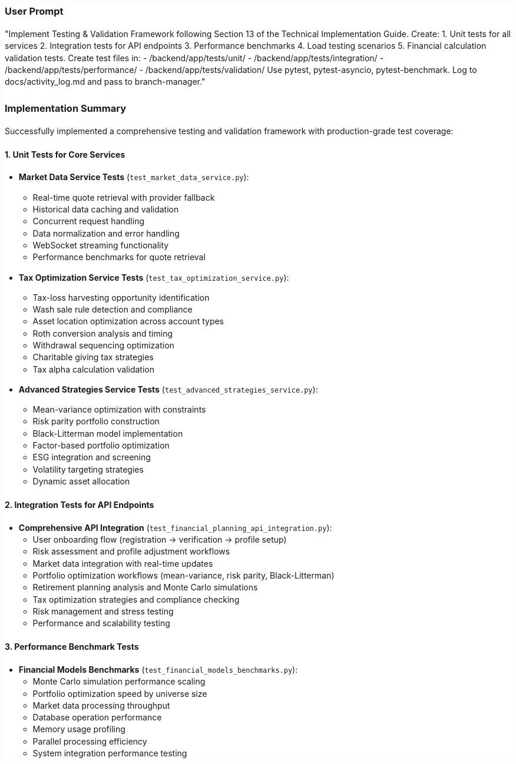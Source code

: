 ### User Prompt
"Implement Testing & Validation Framework following Section 13 of the Technical Implementation Guide. Create: 1. Unit tests for all services 2. Integration tests for API endpoints 3. Performance benchmarks 4. Load testing scenarios 5. Financial calculation validation tests. Create test files in: - /backend/app/tests/unit/ - /backend/app/tests/integration/ - /backend/app/tests/performance/ - /backend/app/tests/validation/ Use pytest, pytest-asyncio, pytest-benchmark. Log to docs/activity_log.md and pass to branch-manager."

### Implementation Summary
Successfully implemented a comprehensive testing and validation framework with production-grade test coverage:

#### 1. Unit Tests for Core Services
- **Market Data Service Tests** (`test_market_data_service.py`):
  - Real-time quote retrieval with provider fallback
  - Historical data caching and validation
  - Concurrent request handling
  - Data normalization and error handling
  - WebSocket streaming functionality
  - Performance benchmarks for quote retrieval

- **Tax Optimization Service Tests** (`test_tax_optimization_service.py`):
  - Tax-loss harvesting opportunity identification
  - Wash sale rule detection and compliance
  - Asset location optimization across account types
  - Roth conversion analysis and timing
  - Withdrawal sequencing optimization
  - Charitable giving tax strategies
  - Tax alpha calculation validation

- **Advanced Strategies Service Tests** (`test_advanced_strategies_service.py`):
  - Mean-variance optimization with constraints
  - Risk parity portfolio construction
  - Black-Litterman model implementation
  - Factor-based portfolio optimization
  - ESG integration and screening
  - Volatility targeting strategies
  - Dynamic asset allocation

#### 2. Integration Tests for API Endpoints
- **Comprehensive API Integration** (`test_financial_planning_api_integration.py`):
  - User onboarding flow (registration → verification → profile setup)
  - Risk assessment and profile adjustment workflows
  - Market data integration with real-time updates
  - Portfolio optimization workflows (mean-variance, risk parity, Black-Litterman)
  - Retirement planning analysis and Monte Carlo simulations
  - Tax optimization strategies and compliance checking
  - Risk management and stress testing
  - Performance and scalability testing

#### 3. Performance Benchmark Tests
- **Financial Models Benchmarks** (`test_financial_models_benchmarks.py`):
  - Monte Carlo simulation performance scaling
  - Portfolio optimization speed by universe size
  - Market data processing throughput
  - Database operation performance
  - Memory usage profiling
  - Parallel processing efficiency
  - System integration performance testing
